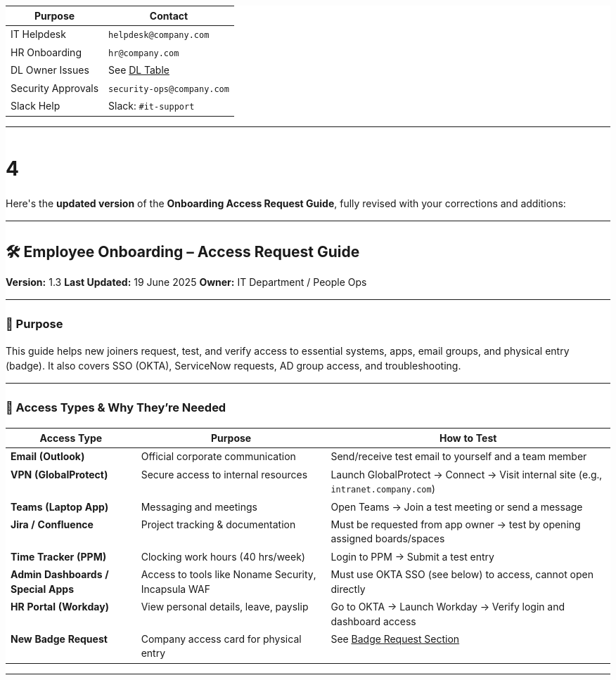 | **Purpose**        | **Contact**                                           |
| ------------------ | ----------------------------------------------------- |
| IT Helpdesk        | `helpdesk@company.com`                                |
| HR Onboarding      | `hr@company.com`                                      |
| DL Owner Issues    | See [DL Table](#dl-table--list-of-distribution-lists) |
| Security Approvals | `security-ops@company.com`                            |
| Slack Help         | Slack: `#it-support`                                  |

---

# 4

Here's the **updated version** of the **Onboarding Access Request Guide**, fully revised with your corrections and additions:

---

## 🛠️ Employee Onboarding – Access Request Guide

**Version:** 1.3
**Last Updated:** 19 June 2025
**Owner:** IT Department / People Ops

---

### 📌 Purpose

This guide helps new joiners request, test, and verify access to essential systems, apps, email groups, and physical entry (badge). It also covers SSO (OKTA), ServiceNow requests, AD group access, and troubleshooting.

---

### 🔑 Access Types & Why They’re Needed

| **Access Type**                     | **Purpose**                                         | **How to Test**                                                                     |
| ----------------------------------- | --------------------------------------------------- | ----------------------------------------------------------------------------------- |
| **Email (Outlook)**                 | Official corporate communication                    | Send/receive test email to yourself and a team member                               |
| **VPN (GlobalProtect)**             | Secure access to internal resources                 | Launch GlobalProtect → Connect → Visit internal site (e.g., `intranet.company.com`) |
| **Teams (Laptop App)**              | Messaging and meetings                              | Open Teams → Join a test meeting or send a message                                  |
| **Jira / Confluence**               | Project tracking & documentation                    | Must be requested from app owner → test by opening assigned boards/spaces           |
| **Time Tracker (PPM)**              | Clocking work hours (40 hrs/week)                   | Login to PPM → Submit a test entry                                                  |
| **Admin Dashboards / Special Apps** | Access to tools like Noname Security, Incapsula WAF | Must use OKTA SSO (see below) to access, cannot open directly                       |
| **HR Portal (Workday)**             | View personal details, leave, payslip               | Go to OKTA → Launch Workday → Verify login and dashboard access                     |
| **New Badge Request**               | Company access card for physical entry              | See [Badge Request Section](#new-badge-request)                                     |

---